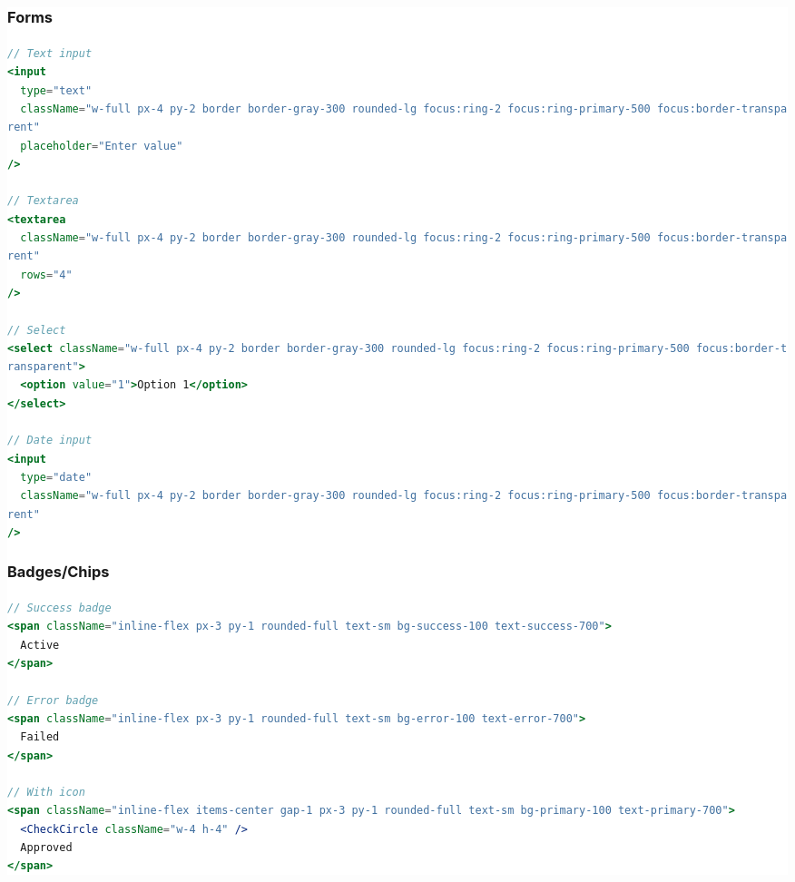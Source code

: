 ### Forms
```jsx
// Text input
<input
  type="text"
  className="w-full px-4 py-2 border border-gray-300 rounded-lg focus:ring-2 focus:ring-primary-500 focus:border-transparent"
  placeholder="Enter value"
/>

// Textarea
<textarea
  className="w-full px-4 py-2 border border-gray-300 rounded-lg focus:ring-2 focus:ring-primary-500 focus:border-transparent"
  rows="4"
/>

// Select
<select className="w-full px-4 py-2 border border-gray-300 rounded-lg focus:ring-2 focus:ring-primary-500 focus:border-transparent">
  <option value="1">Option 1</option>
</select>

// Date input
<input
  type="date"
  className="w-full px-4 py-2 border border-gray-300 rounded-lg focus:ring-2 focus:ring-primary-500 focus:border-transparent"
/>
```

### Badges/Chips
```jsx
// Success badge
<span className="inline-flex px-3 py-1 rounded-full text-sm bg-success-100 text-success-700">
  Active
</span>

// Error badge
<span className="inline-flex px-3 py-1 rounded-full text-sm bg-error-100 text-error-700">
  Failed
</span>

// With icon
<span className="inline-flex items-center gap-1 px-3 py-1 rounded-full text-sm bg-primary-100 text-primary-700">
  <CheckCircle className="w-4 h-4" />
  Approved
</span>
```
